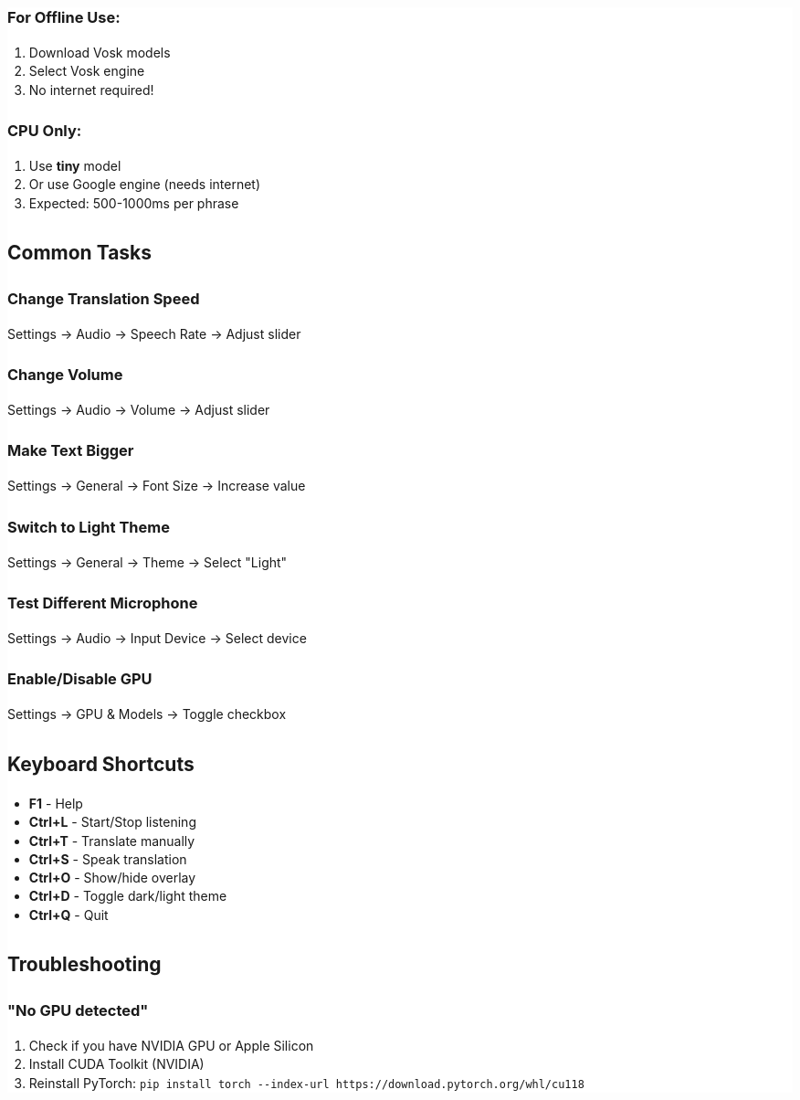 ### For Offline Use:
1. Download Vosk models
2. Select Vosk engine
3. No internet required!

### CPU Only:
1. Use **tiny** model
2. Or use Google engine (needs internet)
3. Expected: 500-1000ms per phrase

## Common Tasks

### Change Translation Speed
Settings → Audio → Speech Rate → Adjust slider

### Change Volume
Settings → Audio → Volume → Adjust slider

### Make Text Bigger
Settings → General → Font Size → Increase value

### Switch to Light Theme
Settings → General → Theme → Select "Light"

### Test Different Microphone
Settings → Audio → Input Device → Select device

### Enable/Disable GPU
Settings → GPU & Models → Toggle checkbox

## Keyboard Shortcuts

- **F1** - Help
- **Ctrl+L** - Start/Stop listening
- **Ctrl+T** - Translate manually
- **Ctrl+S** - Speak translation
- **Ctrl+O** - Show/hide overlay
- **Ctrl+D** - Toggle dark/light theme
- **Ctrl+Q** - Quit

## Troubleshooting

### "No GPU detected"
1. Check if you have NVIDIA GPU or Apple Silicon
2. Install CUDA Toolkit (NVIDIA)
3. Reinstall PyTorch: `pip install torch --index-url https://download.pytorch.org/whl/cu118`
